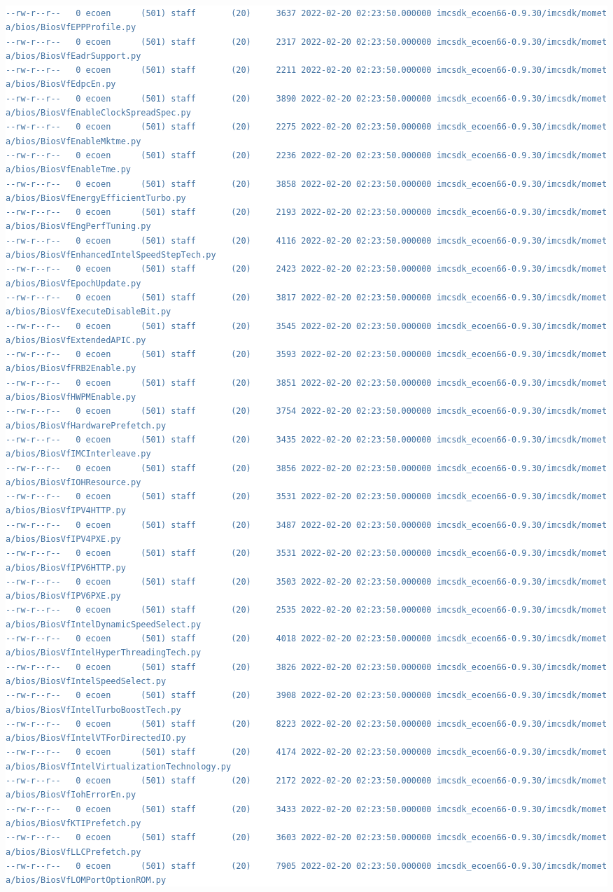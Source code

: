 ```diff
--rw-r--r--   0 ecoen      (501) staff       (20)     3637 2022-02-20 02:23:50.000000 imcsdk_ecoen66-0.9.30/imcsdk/mometa/bios/BiosVfEPPProfile.py
--rw-r--r--   0 ecoen      (501) staff       (20)     2317 2022-02-20 02:23:50.000000 imcsdk_ecoen66-0.9.30/imcsdk/mometa/bios/BiosVfEadrSupport.py
--rw-r--r--   0 ecoen      (501) staff       (20)     2211 2022-02-20 02:23:50.000000 imcsdk_ecoen66-0.9.30/imcsdk/mometa/bios/BiosVfEdpcEn.py
--rw-r--r--   0 ecoen      (501) staff       (20)     3890 2022-02-20 02:23:50.000000 imcsdk_ecoen66-0.9.30/imcsdk/mometa/bios/BiosVfEnableClockSpreadSpec.py
--rw-r--r--   0 ecoen      (501) staff       (20)     2275 2022-02-20 02:23:50.000000 imcsdk_ecoen66-0.9.30/imcsdk/mometa/bios/BiosVfEnableMktme.py
--rw-r--r--   0 ecoen      (501) staff       (20)     2236 2022-02-20 02:23:50.000000 imcsdk_ecoen66-0.9.30/imcsdk/mometa/bios/BiosVfEnableTme.py
--rw-r--r--   0 ecoen      (501) staff       (20)     3858 2022-02-20 02:23:50.000000 imcsdk_ecoen66-0.9.30/imcsdk/mometa/bios/BiosVfEnergyEfficientTurbo.py
--rw-r--r--   0 ecoen      (501) staff       (20)     2193 2022-02-20 02:23:50.000000 imcsdk_ecoen66-0.9.30/imcsdk/mometa/bios/BiosVfEngPerfTuning.py
--rw-r--r--   0 ecoen      (501) staff       (20)     4116 2022-02-20 02:23:50.000000 imcsdk_ecoen66-0.9.30/imcsdk/mometa/bios/BiosVfEnhancedIntelSpeedStepTech.py
--rw-r--r--   0 ecoen      (501) staff       (20)     2423 2022-02-20 02:23:50.000000 imcsdk_ecoen66-0.9.30/imcsdk/mometa/bios/BiosVfEpochUpdate.py
--rw-r--r--   0 ecoen      (501) staff       (20)     3817 2022-02-20 02:23:50.000000 imcsdk_ecoen66-0.9.30/imcsdk/mometa/bios/BiosVfExecuteDisableBit.py
--rw-r--r--   0 ecoen      (501) staff       (20)     3545 2022-02-20 02:23:50.000000 imcsdk_ecoen66-0.9.30/imcsdk/mometa/bios/BiosVfExtendedAPIC.py
--rw-r--r--   0 ecoen      (501) staff       (20)     3593 2022-02-20 02:23:50.000000 imcsdk_ecoen66-0.9.30/imcsdk/mometa/bios/BiosVfFRB2Enable.py
--rw-r--r--   0 ecoen      (501) staff       (20)     3851 2022-02-20 02:23:50.000000 imcsdk_ecoen66-0.9.30/imcsdk/mometa/bios/BiosVfHWPMEnable.py
--rw-r--r--   0 ecoen      (501) staff       (20)     3754 2022-02-20 02:23:50.000000 imcsdk_ecoen66-0.9.30/imcsdk/mometa/bios/BiosVfHardwarePrefetch.py
--rw-r--r--   0 ecoen      (501) staff       (20)     3435 2022-02-20 02:23:50.000000 imcsdk_ecoen66-0.9.30/imcsdk/mometa/bios/BiosVfIMCInterleave.py
--rw-r--r--   0 ecoen      (501) staff       (20)     3856 2022-02-20 02:23:50.000000 imcsdk_ecoen66-0.9.30/imcsdk/mometa/bios/BiosVfIOHResource.py
--rw-r--r--   0 ecoen      (501) staff       (20)     3531 2022-02-20 02:23:50.000000 imcsdk_ecoen66-0.9.30/imcsdk/mometa/bios/BiosVfIPV4HTTP.py
--rw-r--r--   0 ecoen      (501) staff       (20)     3487 2022-02-20 02:23:50.000000 imcsdk_ecoen66-0.9.30/imcsdk/mometa/bios/BiosVfIPV4PXE.py
--rw-r--r--   0 ecoen      (501) staff       (20)     3531 2022-02-20 02:23:50.000000 imcsdk_ecoen66-0.9.30/imcsdk/mometa/bios/BiosVfIPV6HTTP.py
--rw-r--r--   0 ecoen      (501) staff       (20)     3503 2022-02-20 02:23:50.000000 imcsdk_ecoen66-0.9.30/imcsdk/mometa/bios/BiosVfIPV6PXE.py
--rw-r--r--   0 ecoen      (501) staff       (20)     2535 2022-02-20 02:23:50.000000 imcsdk_ecoen66-0.9.30/imcsdk/mometa/bios/BiosVfIntelDynamicSpeedSelect.py
--rw-r--r--   0 ecoen      (501) staff       (20)     4018 2022-02-20 02:23:50.000000 imcsdk_ecoen66-0.9.30/imcsdk/mometa/bios/BiosVfIntelHyperThreadingTech.py
--rw-r--r--   0 ecoen      (501) staff       (20)     3826 2022-02-20 02:23:50.000000 imcsdk_ecoen66-0.9.30/imcsdk/mometa/bios/BiosVfIntelSpeedSelect.py
--rw-r--r--   0 ecoen      (501) staff       (20)     3908 2022-02-20 02:23:50.000000 imcsdk_ecoen66-0.9.30/imcsdk/mometa/bios/BiosVfIntelTurboBoostTech.py
--rw-r--r--   0 ecoen      (501) staff       (20)     8223 2022-02-20 02:23:50.000000 imcsdk_ecoen66-0.9.30/imcsdk/mometa/bios/BiosVfIntelVTForDirectedIO.py
--rw-r--r--   0 ecoen      (501) staff       (20)     4174 2022-02-20 02:23:50.000000 imcsdk_ecoen66-0.9.30/imcsdk/mometa/bios/BiosVfIntelVirtualizationTechnology.py
--rw-r--r--   0 ecoen      (501) staff       (20)     2172 2022-02-20 02:23:50.000000 imcsdk_ecoen66-0.9.30/imcsdk/mometa/bios/BiosVfIohErrorEn.py
--rw-r--r--   0 ecoen      (501) staff       (20)     3433 2022-02-20 02:23:50.000000 imcsdk_ecoen66-0.9.30/imcsdk/mometa/bios/BiosVfKTIPrefetch.py
--rw-r--r--   0 ecoen      (501) staff       (20)     3603 2022-02-20 02:23:50.000000 imcsdk_ecoen66-0.9.30/imcsdk/mometa/bios/BiosVfLLCPrefetch.py
--rw-r--r--   0 ecoen      (501) staff       (20)     7905 2022-02-20 02:23:50.000000 imcsdk_ecoen66-0.9.30/imcsdk/mometa/bios/BiosVfLOMPortOptionROM.py
```